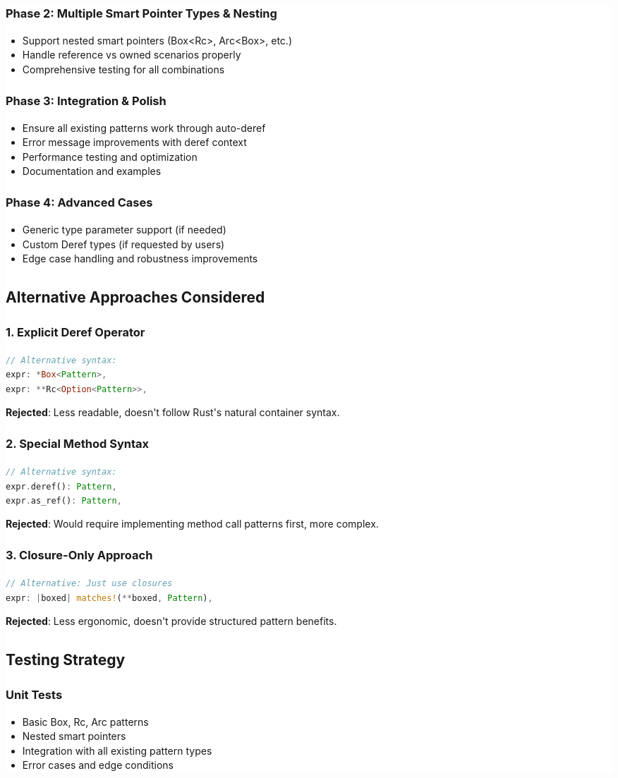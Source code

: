### Phase 2: Multiple Smart Pointer Types & Nesting
- Support nested smart pointers (Box<Rc<T>>, Arc<Box<T>>, etc.)
- Handle reference vs owned scenarios properly
- Comprehensive testing for all combinations

### Phase 3: Integration & Polish
- Ensure all existing patterns work through auto-deref
- Error message improvements with deref context
- Performance testing and optimization
- Documentation and examples

### Phase 4: Advanced Cases
- Generic type parameter support (if needed)
- Custom Deref types (if requested by users)
- Edge case handling and robustness improvements

## Alternative Approaches Considered

### 1. Explicit Deref Operator

```rust
// Alternative syntax:
expr: *Box<Pattern>,
expr: **Rc<Option<Pattern>>,
```

**Rejected**: Less readable, doesn't follow Rust's natural container syntax.

### 2. Special Method Syntax

```rust
// Alternative syntax:
expr.deref(): Pattern,
expr.as_ref(): Pattern,
```

**Rejected**: Would require implementing method call patterns first, more complex.

### 3. Closure-Only Approach

```rust
// Alternative: Just use closures
expr: |boxed| matches!(**boxed, Pattern),
```

**Rejected**: Less ergonomic, doesn't provide structured pattern benefits.

## Testing Strategy

### Unit Tests
- Basic Box, Rc, Arc patterns
- Nested smart pointers
- Integration with all existing pattern types
- Error cases and edge conditions
